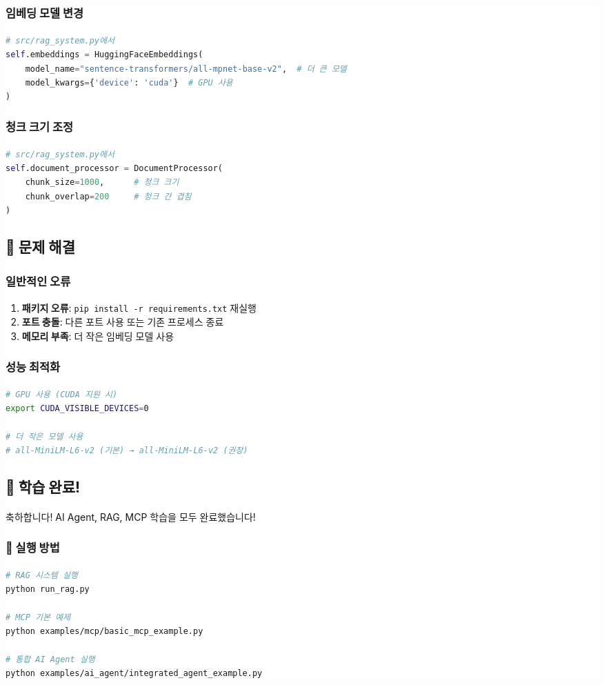 ### 임베딩 모델 변경
```python
# src/rag_system.py에서
self.embeddings = HuggingFaceEmbeddings(
    model_name="sentence-transformers/all-mpnet-base-v2",  # 더 큰 모델
    model_kwargs={'device': 'cuda'}  # GPU 사용
)
```

### 청크 크기 조정
```python
# src/rag_system.py에서
self.document_processor = DocumentProcessor(
    chunk_size=1000,      # 청크 크기
    chunk_overlap=200     # 청크 간 겹침
)
```

## 🐛 문제 해결

### 일반적인 오류
1. **패키지 오류**: `pip install -r requirements.txt` 재실행
2. **포트 충돌**: 다른 포트 사용 또는 기존 프로세스 종료
3. **메모리 부족**: 더 작은 임베딩 모델 사용

### 성능 최적화
```bash
# GPU 사용 (CUDA 지원 시)
export CUDA_VISIBLE_DEVICES=0

# 더 작은 모델 사용
# all-MiniLM-L6-v2 (기본) → all-MiniLM-L6-v2 (권장)
```

## 🎉 학습 완료!

축하합니다! AI Agent, RAG, MCP 학습을 모두 완료했습니다!

### 🚀 실행 방법

```bash
# RAG 시스템 실행
python run_rag.py

# MCP 기본 예제
python examples/mcp/basic_mcp_example.py

# 통합 AI Agent 실행
python examples/ai_agent/integrated_agent_example.py
```
